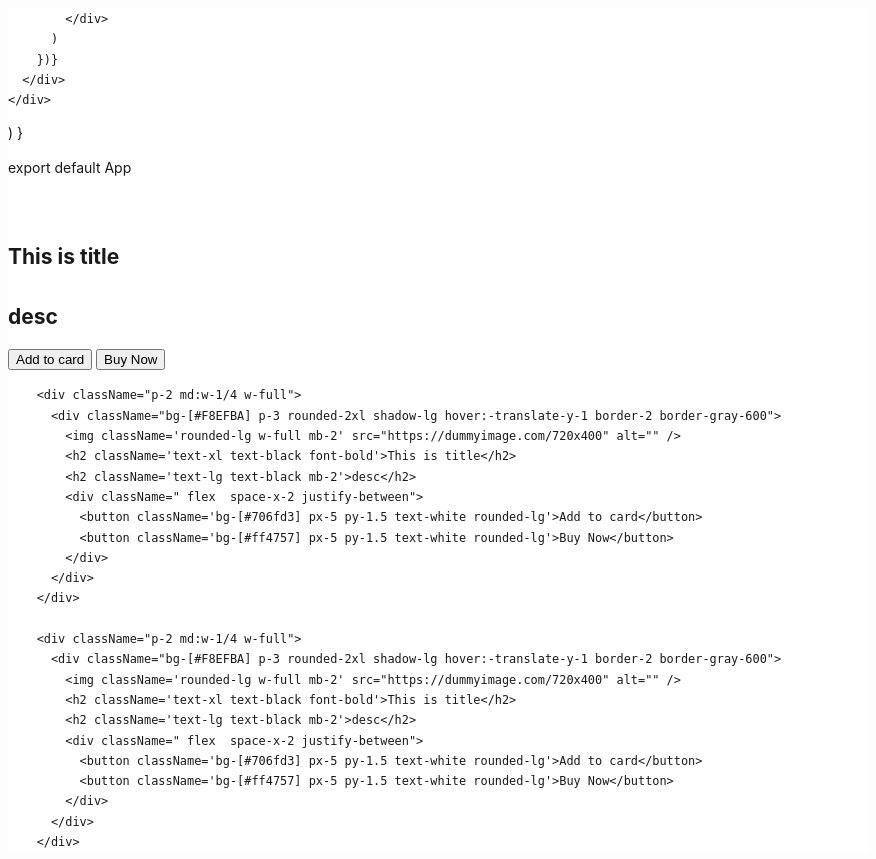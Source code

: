             </div>
          )
        })}
      </div>
    </div>
  )
}

export default App

<div>
      <div className='flex flex-wrap px-4 lg:px-10 '>
        <div className="p-2 md:w-1/4 w-full">
          <div className="bg-[#F8EFBA] p-3 rounded-2xl shadow-lg hover:-translate-y-1 border-2 border-gray-600">
            <img className='rounded-lg w-full mb-2' src="https://dummyimage.com/720x400" alt="" />
            <h2 className='text-xl text-black font-bold'>This is title</h2>
            <h2 className='text-lg text-black mb-2'>desc</h2>
            <div className=" flex  space-x-2 justify-between">
              <button className='bg-[#706fd3] px-5 py-1.5 text-white rounded-lg'>
              Add to card
              </button>
              <button className='bg-[#ff4757] px-5 py-1.5 text-white rounded-lg'>
              Buy Now
              </button>
            </div>
          </div>
        </div>

        <div className="p-2 md:w-1/4 w-full">
          <div className="bg-[#F8EFBA] p-3 rounded-2xl shadow-lg hover:-translate-y-1 border-2 border-gray-600">
            <img className='rounded-lg w-full mb-2' src="https://dummyimage.com/720x400" alt="" />
            <h2 className='text-xl text-black font-bold'>This is title</h2>
            <h2 className='text-lg text-black mb-2'>desc</h2>
            <div className=" flex  space-x-2 justify-between">
              <button className='bg-[#706fd3] px-5 py-1.5 text-white rounded-lg'>Add to card</button>
              <button className='bg-[#ff4757] px-5 py-1.5 text-white rounded-lg'>Buy Now</button>
            </div>
          </div>
        </div>

        <div className="p-2 md:w-1/4 w-full">
          <div className="bg-[#F8EFBA] p-3 rounded-2xl shadow-lg hover:-translate-y-1 border-2 border-gray-600">
            <img className='rounded-lg w-full mb-2' src="https://dummyimage.com/720x400" alt="" />
            <h2 className='text-xl text-black font-bold'>This is title</h2>
            <h2 className='text-lg text-black mb-2'>desc</h2>
            <div className=" flex  space-x-2 justify-between">
              <button className='bg-[#706fd3] px-5 py-1.5 text-white rounded-lg'>Add to card</button>
              <button className='bg-[#ff4757] px-5 py-1.5 text-white rounded-lg'>Buy Now</button>
            </div>
          </div>
        </div>
